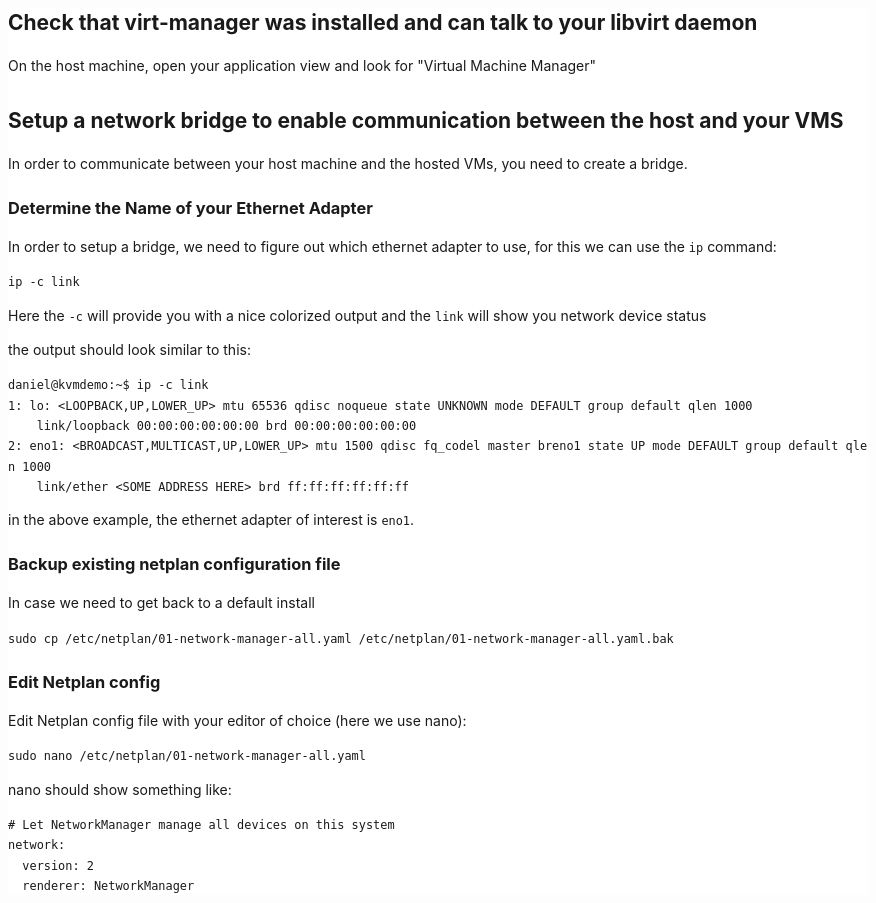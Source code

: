 ## Check that virt-manager was installed and can talk to your libvirt daemon

On the host machine, open your application view and look for "Virtual Machine Manager"

## Setup a network bridge to enable communication between the host and your VMS

In order to communicate between your host machine and the hosted VMs,
you need to create a bridge.

### Determine the Name of your Ethernet Adapter

In order to setup a bridge, we need to figure out which ethernet adapter
to use, for this we can use the `ip` command:

```shell
ip -c link
```

Here the `-c` will provide you with a nice colorized output and the `link` will show you network device status

the output should look similar to this:

```shell
daniel@kvmdemo:~$ ip -c link
1: lo: <LOOPBACK,UP,LOWER_UP> mtu 65536 qdisc noqueue state UNKNOWN mode DEFAULT group default qlen 1000
    link/loopback 00:00:00:00:00:00 brd 00:00:00:00:00:00
2: eno1: <BROADCAST,MULTICAST,UP,LOWER_UP> mtu 1500 qdisc fq_codel master breno1 state UP mode DEFAULT group default qlen 1000
    link/ether <SOME ADDRESS HERE> brd ff:ff:ff:ff:ff:ff
```

in the above example, the ethernet adapter of interest is `eno1`.

### Backup existing netplan configuration file

In case we need to get back to a default install

```shell
sudo cp /etc/netplan/01-network-manager-all.yaml /etc/netplan/01-network-manager-all.yaml.bak
```

### Edit Netplan config

Edit Netplan config file with your editor of choice (here we use nano):

```shell
sudo nano /etc/netplan/01-network-manager-all.yaml
```

nano should show something like:

``` shell
# Let NetworkManager manage all devices on this system
network:
  version: 2
  renderer: NetworkManager
```
